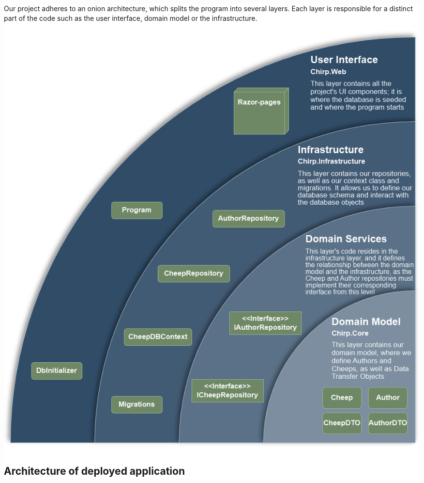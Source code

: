Our project adheres to an onion architecture, which splits the program into several layers. Each layer is responsible for a distinct part of the code such as the user interface, domain model or the infrastructure.

![Alt text](diagrams/images/OnionArchitecture.png)

## Architecture of deployed application
